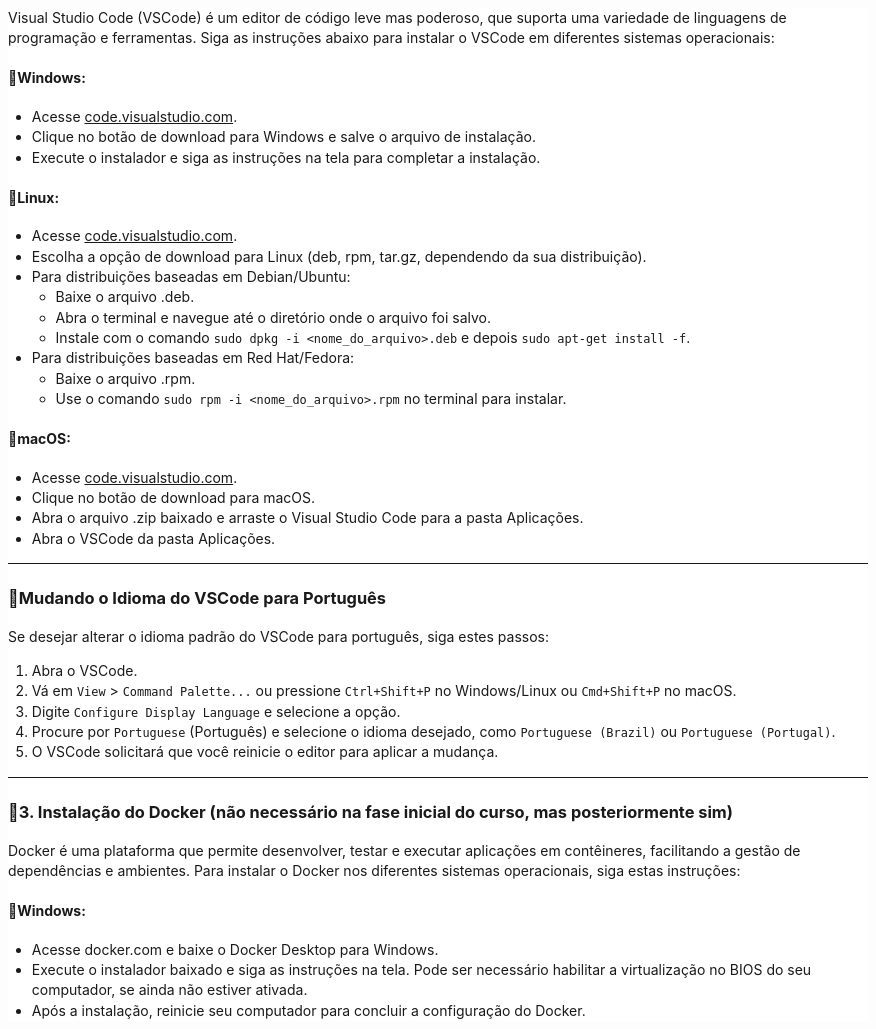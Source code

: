 Visual Studio Code (VSCode) é um editor de código leve mas poderoso, que suporta uma variedade de linguagens de programação e ferramentas. Siga as instruções abaixo para instalar o VSCode em diferentes sistemas operacionais:

#### 🔹Windows:
- Acesse [code.visualstudio.com](https://code.visualstudio.com/).
- Clique no botão de download para Windows e salve o arquivo de instalação.
- Execute o instalador e siga as instruções na tela para completar a instalação.

#### 🔹Linux:
- Acesse [code.visualstudio.com](https://code.visualstudio.com/).
- Escolha a opção de download para Linux (deb, rpm, tar.gz, dependendo da sua distribuição).
- Para distribuições baseadas em Debian/Ubuntu:
  - Baixe o arquivo .deb.
  - Abra o terminal e navegue até o diretório onde o arquivo foi salvo.
  - Instale com o comando `sudo dpkg -i <nome_do_arquivo>.deb` e depois `sudo apt-get install -f`.
- Para distribuições baseadas em Red Hat/Fedora:
  - Baixe o arquivo .rpm.
  - Use o comando `sudo rpm -i <nome_do_arquivo>.rpm` no terminal para instalar.

#### 🔹macOS:
- Acesse [code.visualstudio.com](https://code.visualstudio.com/).
- Clique no botão de download para macOS.
- Abra o arquivo .zip baixado e arraste o Visual Studio Code para a pasta Aplicações.
- Abra o VSCode da pasta Aplicações.

---

### 🔹Mudando o Idioma do VSCode para Português

Se desejar alterar o idioma padrão do VSCode para português, siga estes passos:

1. Abra o VSCode.
2. Vá em `View` > `Command Palette...` ou pressione `Ctrl+Shift+P` no Windows/Linux ou `Cmd+Shift+P` no macOS.
3. Digite `Configure Display Language` e selecione a opção.
4. Procure por `Portuguese` (Português) e selecione o idioma desejado, como `Portuguese (Brazil)` ou `Portuguese (Portugal)`.
5. O VSCode solicitará que você reinicie o editor para aplicar a mudança.
---

### 🔹3. Instalação do Docker (não necessário na fase inicial do curso, mas posteriormente sim)

Docker é uma plataforma que permite desenvolver, testar e executar aplicações em contêineres, facilitando a gestão de dependências e ambientes. Para instalar o Docker nos diferentes sistemas operacionais, siga estas instruções:

#### 🔹Windows:
- Acesse docker.com e baixe o Docker Desktop para Windows.
- Execute o instalador baixado e siga as instruções na tela. Pode ser necessário habilitar a virtualização no BIOS do seu computador, se ainda não estiver ativada.
- Após a instalação, reinicie seu computador para concluir a configuração do Docker.
